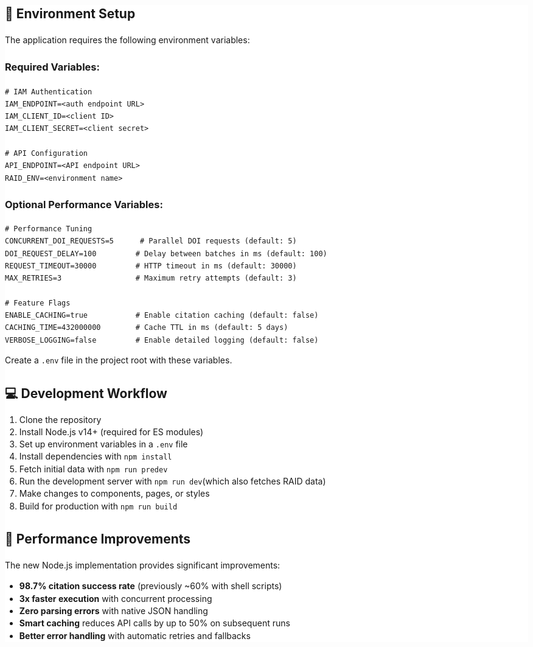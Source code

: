 ## 🔐 Environment Setup

The application requires the following environment variables:

### Required Variables:
```env
# IAM Authentication
IAM_ENDPOINT=<auth endpoint URL>
IAM_CLIENT_ID=<client ID>
IAM_CLIENT_SECRET=<client secret>

# API Configuration
API_ENDPOINT=<API endpoint URL>
RAID_ENV=<environment name>
```

### Optional Performance Variables:
```env
# Performance Tuning
CONCURRENT_DOI_REQUESTS=5      # Parallel DOI requests (default: 5)
DOI_REQUEST_DELAY=100         # Delay between batches in ms (default: 100)
REQUEST_TIMEOUT=30000         # HTTP timeout in ms (default: 30000)
MAX_RETRIES=3                 # Maximum retry attempts (default: 3)

# Feature Flags
ENABLE_CACHING=true           # Enable citation caching (default: false)
CACHING_TIME=432000000        # Cache TTL in ms (default: 5 days)
VERBOSE_LOGGING=false         # Enable detailed logging (default: false)
```

Create a `.env` file in the project root with these variables.

## 💻 Development Workflow

1. Clone the repository
2. Install Node.js v14+ (required for ES modules)
3. Set up environment variables in a `.env` file
4. Install dependencies with `npm install`
5. Fetch initial data with `npm run predev`
6. Run the development server with `npm run dev`(which also fetches RAID data)
7. Make changes to components, pages, or styles
8. Build for production with `npm run build`

## 🚀 Performance Improvements

The new Node.js implementation provides significant improvements:

- **98.7% citation success rate** (previously ~60% with shell scripts)
- **3x faster execution** with concurrent processing
- **Zero parsing errors** with native JSON handling
- **Smart caching** reduces API calls by up to 50% on subsequent runs
- **Better error handling** with automatic retries and fallbacks
